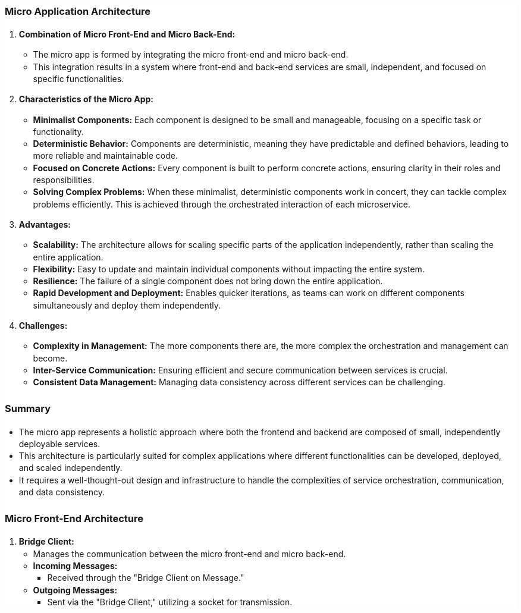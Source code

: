 ### Micro Application Architecture

1. **Combination of Micro Front-End and Micro Back-End:**
   - The micro app is formed by integrating the micro front-end and micro back-end.
   - This integration results in a system where front-end and back-end services are small, independent, and focused on specific functionalities.

2. **Characteristics of the Micro App:**
   - **Minimalist Components:** Each component is designed to be small and manageable, focusing on a specific task or functionality.
   - **Deterministic Behavior:** Components are deterministic, meaning they have predictable and defined behaviors, leading to more reliable and maintainable code.
   - **Focused on Concrete Actions:** Every component is built to perform concrete actions, ensuring clarity in their roles and responsibilities.
   - **Solving Complex Problems:** When these minimalist, deterministic components work in concert, they can tackle complex problems efficiently. This is achieved through the orchestrated interaction of each microservice.

3. **Advantages:**
   - **Scalability:** The architecture allows for scaling specific parts of the application independently, rather than scaling the entire application.
   - **Flexibility:** Easy to update and maintain individual components without impacting the entire system.
   - **Resilience:** The failure of a single component does not bring down the entire application.
   - **Rapid Development and Deployment:** Enables quicker iterations, as teams can work on different components simultaneously and deploy them independently.

4. **Challenges:**
   - **Complexity in Management:** The more components there are, the more complex the orchestration and management can become.
   - **Inter-Service Communication:** Ensuring efficient and secure communication between services is crucial.
   - **Consistent Data Management:** Managing data consistency across different services can be challenging.

### Summary

- The micro app represents a holistic approach where both the frontend and backend are composed of small, independently deployable services.
- This architecture is particularly suited for complex applications where different functionalities can be developed, deployed, and scaled independently.
- It requires a well-thought-out design and infrastructure to handle the complexities of service orchestration, communication, and data consistency.


### Micro Front-End Architecture

1. **Bridge Client:**
   - Manages the communication between the micro front-end and micro back-end.
   - **Incoming Messages:**
     - Received through the "Bridge Client on Message."
   - **Outgoing Messages:**
     - Sent via the "Bridge Client," utilizing a socket for transmission.
